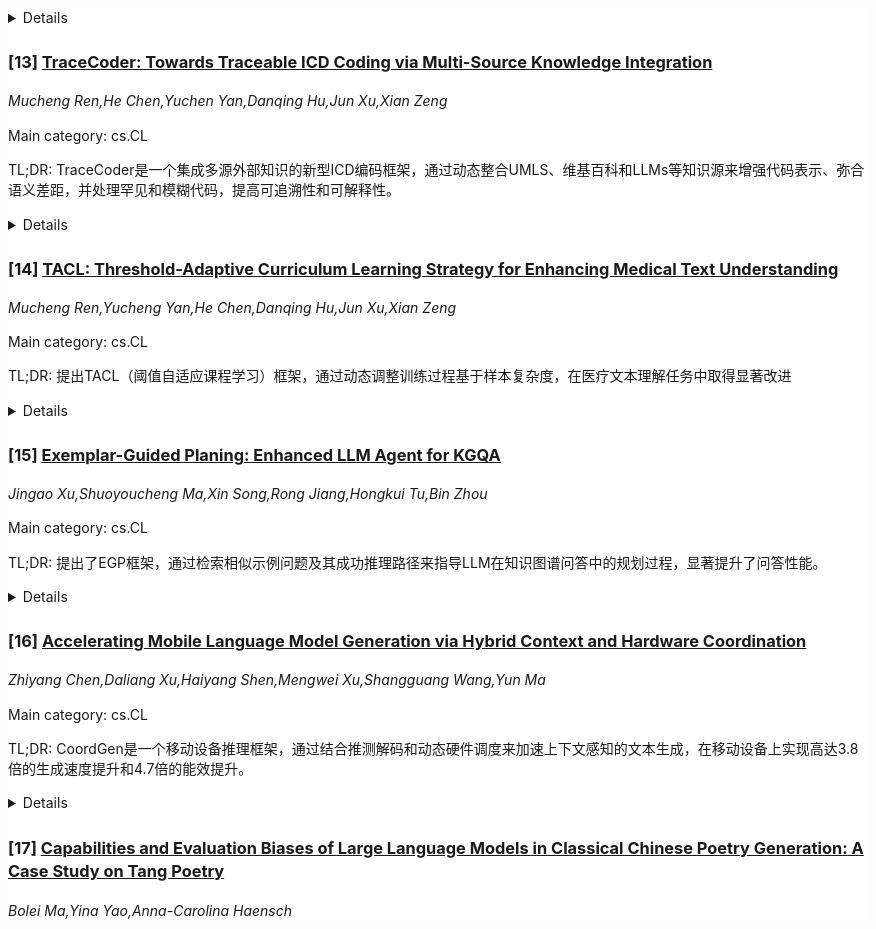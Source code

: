 <details><summary>Details</summary></details>


### [13] [TraceCoder: Towards Traceable ICD Coding via Multi-Source Knowledge Integration](https://arxiv.org/abs/2510.15267)
*Mucheng Ren,He Chen,Yuchen Yan,Danqing Hu,Jun Xu,Xian Zeng*

Main category: cs.CL

TL;DR: TraceCoder是一个集成多源外部知识的新型ICD编码框架，通过动态整合UMLS、维基百科和LLMs等知识源来增强代码表示、弥合语义差距，并处理罕见和模糊代码，提高可追溯性和可解释性。


<details><summary>Details</summary></details>


### [14] [TACL: Threshold-Adaptive Curriculum Learning Strategy for Enhancing Medical Text Understanding](https://arxiv.org/abs/2510.15269)
*Mucheng Ren,Yucheng Yan,He Chen,Danqing Hu,Jun Xu,Xian Zeng*

Main category: cs.CL

TL;DR: 提出TACL（阈值自适应课程学习）框架，通过动态调整训练过程基于样本复杂度，在医疗文本理解任务中取得显著改进


<details><summary>Details</summary></details>


### [15] [Exemplar-Guided Planing: Enhanced LLM Agent for KGQA](https://arxiv.org/abs/2510.15283)
*Jingao Xu,Shuoyoucheng Ma,Xin Song,Rong Jiang,Hongkui Tu,Bin Zhou*

Main category: cs.CL

TL;DR: 提出了EGP框架，通过检索相似示例问题及其成功推理路径来指导LLM在知识图谱问答中的规划过程，显著提升了问答性能。


<details><summary>Details</summary></details>


### [16] [Accelerating Mobile Language Model Generation via Hybrid Context and Hardware Coordination](https://arxiv.org/abs/2510.15312)
*Zhiyang Chen,Daliang Xu,Haiyang Shen,Mengwei Xu,Shangguang Wang,Yun Ma*

Main category: cs.CL

TL;DR: CoordGen是一个移动设备推理框架，通过结合推测解码和动态硬件调度来加速上下文感知的文本生成，在移动设备上实现高达3.8倍的生成速度提升和4.7倍的能效提升。


<details><summary>Details</summary></details>


### [17] [Capabilities and Evaluation Biases of Large Language Models in Classical Chinese Poetry Generation: A Case Study on Tang Poetry](https://arxiv.org/abs/2510.15313)
*Bolei Ma,Yina Yao,Anna-Carolina Haensch*
